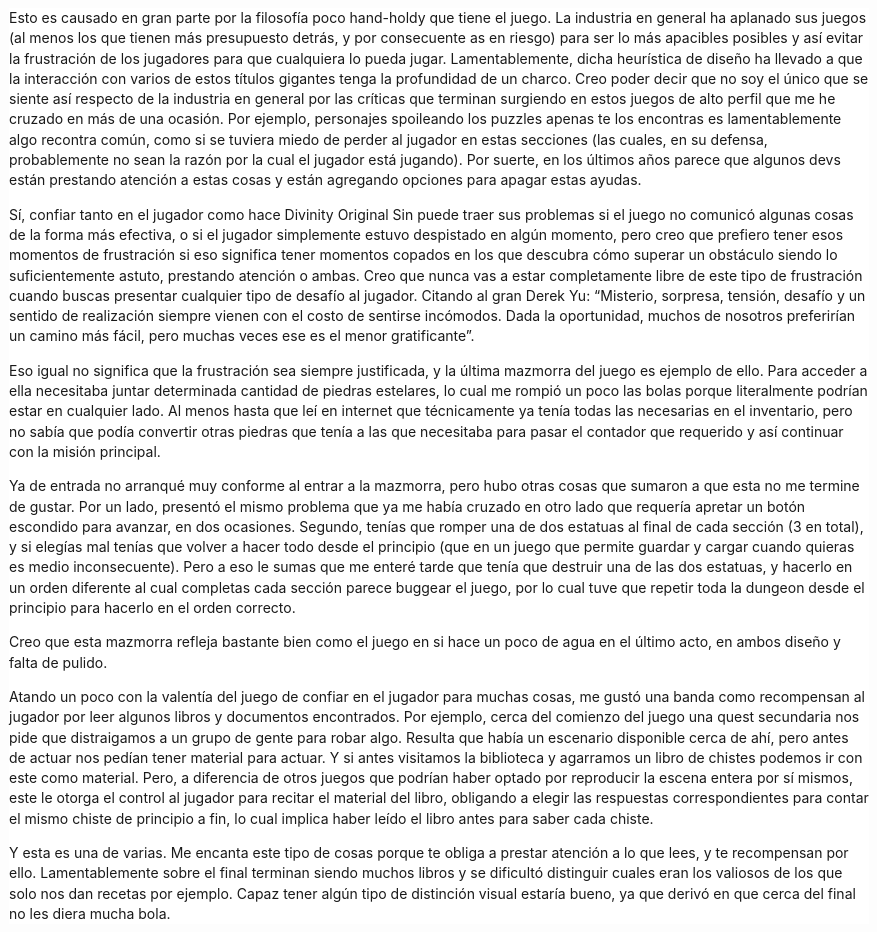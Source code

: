 Esto es causado en gran parte por la filosofía poco hand-holdy que tiene el juego. La industria en general ha aplanado sus juegos (al menos los que tienen más presupuesto detrás, y por consecuente as en riesgo) para ser lo más apacibles posibles y así evitar la frustración de los jugadores para que cualquiera lo pueda jugar. Lamentablemente, dicha heurística de diseño ha llevado a que la interacción con varios de estos títulos gigantes tenga la profundidad de un charco. Creo poder decir que no soy el único que se siente así respecto de la industria en general por las críticas que terminan surgiendo en estos juegos de alto perfil que me he cruzado en más de una ocasión. Por ejemplo, personajes spoileando los puzzles apenas te los encontras es lamentablemente algo recontra común, como si se tuviera miedo de perder al jugador en estas secciones (las cuales, en su defensa, probablemente no sean la razón por la cual el jugador está jugando). Por suerte, en los últimos años parece que algunos devs están prestando atención a estas cosas y están agregando opciones para apagar estas ayudas.

Sí, confiar tanto en el jugador como hace Divinity Original Sin puede traer sus problemas si el juego no comunicó algunas cosas de la forma más efectiva, o si el jugador simplemente estuvo despistado en algún momento, pero creo que prefiero tener esos momentos de frustración si eso significa tener momentos copados en los que descubra cómo superar un obstáculo siendo lo suficientemente astuto, prestando atención o ambas. Creo que nunca vas a estar completamente libre de este tipo de frustración cuando buscas presentar cualquier tipo de desafío al jugador. Citando al gran Derek Yu: “Misterio, sorpresa, tensión, desafío y un sentido de realización siempre vienen con el costo de sentirse incómodos. Dada la oportunidad, muchos de nosotros preferirían un camino más fácil, pero muchas veces ese es el menor gratificante”.

Eso igual no significa que la frustración sea siempre justificada, y la última mazmorra del juego es ejemplo de ello. Para acceder a ella necesitaba juntar determinada cantidad de piedras estelares, lo cual me rompió un poco las bolas porque literalmente podrían estar en cualquier lado. Al menos hasta que leí en internet que técnicamente ya tenía todas las necesarias en el inventario, pero no sabía que podía convertir otras piedras que tenía a las que necesitaba para pasar el contador que requerido y así continuar con la misión principal.

Ya de entrada no arranqué muy conforme al entrar a la mazmorra, pero hubo otras cosas que sumaron a que esta no me termine de gustar. Por un lado, presentó el mismo problema que ya me había cruzado en otro lado que requería apretar un botón escondido para avanzar, en dos ocasiones. Segundo, tenías que romper una de dos estatuas al final de cada sección (3 en total), y si elegías mal tenías que volver a hacer todo desde el principio (que en un juego que permite guardar y cargar cuando quieras es medio inconsecuente). Pero a eso le sumas que me enteré tarde que tenía que destruir una de las dos estatuas, y hacerlo en un orden diferente al cual completas cada sección parece buggear el juego, por lo cual tuve que repetir toda la dungeon desde el principio para hacerlo en el orden correcto.

Creo que esta mazmorra refleja bastante bien como el juego en si hace un poco de agua en el último acto, en ambos diseño y falta de pulido.

Atando un poco con la valentía del juego de confiar en el jugador para muchas cosas, me gustó una banda como recompensan al jugador por leer algunos libros y documentos encontrados. Por ejemplo, cerca del comienzo del juego una quest secundaria nos pide que distraigamos a un grupo de gente para robar algo. Resulta que había un escenario disponible cerca de ahí, pero antes de actuar nos pedían tener material para actuar. Y si antes visitamos la biblioteca y agarramos un libro de chistes podemos ir con este como material. Pero, a diferencia de otros juegos que podrían haber optado por reproducir la escena entera por sí mismos, este le otorga el control al jugador para recitar el material del libro, obligando a elegir las respuestas correspondientes para contar el mismo chiste de principio a fin, lo cual implica haber leído el libro antes para saber cada chiste.

Y esta es una de varias. Me encanta este tipo de cosas porque te obliga a prestar atención a lo que lees, y te recompensan por ello. Lamentablemente sobre el final terminan siendo muchos libros y se dificultó distinguir cuales eran los valiosos de los que solo nos dan recetas por ejemplo. Capaz tener algún tipo de distinción visual estaría bueno, ya que derivó en que cerca del final no les diera mucha bola.
